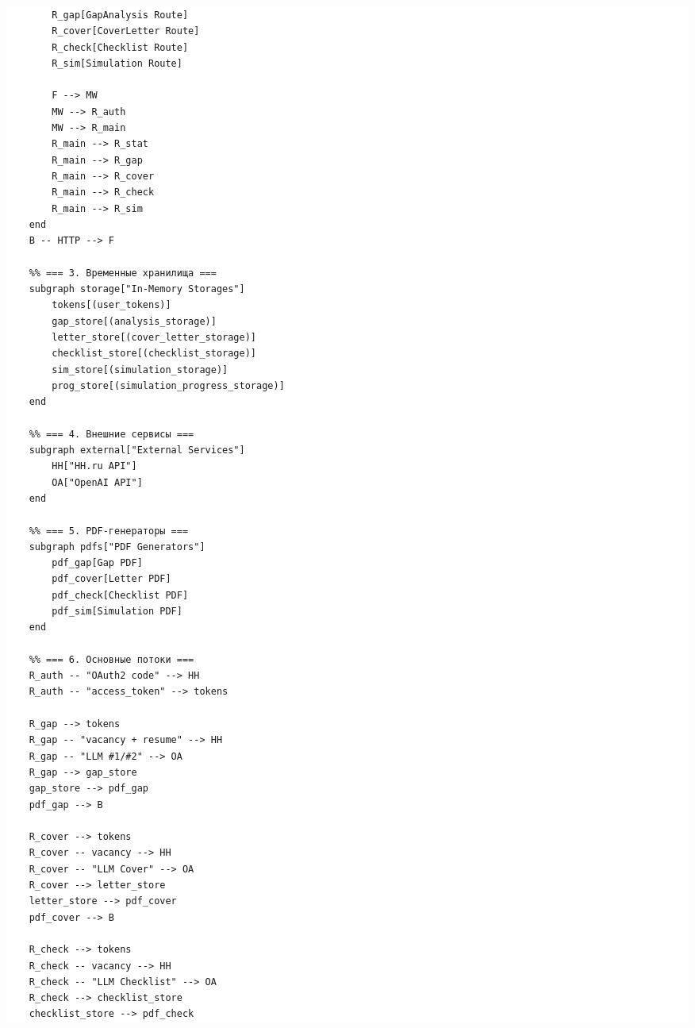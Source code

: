 ```mermaid
        R_gap[GapAnalysis Route]
        R_cover[CoverLetter Route]
        R_check[Checklist Route]
        R_sim[Simulation Route]

        F --> MW
        MW --> R_auth
        MW --> R_main
        R_main --> R_stat
        R_main --> R_gap
        R_main --> R_cover
        R_main --> R_check
        R_main --> R_sim
    end
    B -- HTTP --> F

    %% === 3. Временные хранилища ===
    subgraph storage["In‑Memory Storages"]
        tokens[(user_tokens)]
        gap_store[(analysis_storage)]
        letter_store[(cover_letter_storage)]
        checklist_store[(checklist_storage)]
        sim_store[(simulation_storage)]
        prog_store[(simulation_progress_storage)]
    end

    %% === 4. Внешние сервисы ===
    subgraph external["External Services"]
        HH["HH.ru API"]
        OA["OpenAI API"]
    end

    %% === 5. PDF‑генераторы ===
    subgraph pdfs["PDF Generators"]
        pdf_gap[Gap PDF]
        pdf_cover[Letter PDF]
        pdf_check[Checklist PDF]
        pdf_sim[Simulation PDF]
    end

    %% === 6. Основные потоки ===
    R_auth -- "OAuth2 code" --> HH
    R_auth -- "access_token" --> tokens

    R_gap --> tokens
    R_gap -- "vacancy + resume" --> HH
    R_gap -- "LLM #1/#2" --> OA
    R_gap --> gap_store
    gap_store --> pdf_gap
    pdf_gap --> B

    R_cover --> tokens
    R_cover -- vacancy --> HH
    R_cover -- "LLM Cover" --> OA
    R_cover --> letter_store
    letter_store --> pdf_cover
    pdf_cover --> B

    R_check --> tokens
    R_check -- vacancy --> HH
    R_check -- "LLM Checklist" --> OA
    R_check --> checklist_store
    checklist_store --> pdf_check
```